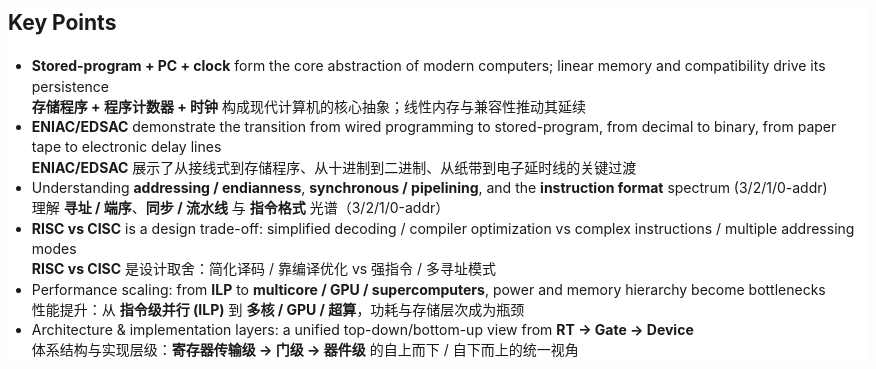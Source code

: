 ## Key Points 
- **Stored-program + PC + clock** form the core abstraction of modern computers; linear memory and compatibility drive its persistence  
  **存储程序 + 程序计数器 + 时钟** 构成现代计算机的核心抽象；线性内存与兼容性推动其延续  
- **ENIAC/EDSAC** demonstrate the transition from wired programming to stored-program, from decimal to binary, from paper tape to electronic delay lines  
  **ENIAC/EDSAC** 展示了从接线式到存储程序、从十进制到二进制、从纸带到电子延时线的关键过渡  
- Understanding **addressing / endianness**, **synchronous / pipelining**, and the **instruction format** spectrum (3/2/1/0-addr)  
  理解 **寻址 / 端序**、**同步 / 流水线** 与 **指令格式** 光谱（3/2/1/0-addr）  
- **RISC vs CISC** is a design trade-off: simplified decoding / compiler optimization vs complex instructions / multiple addressing modes  
  **RISC vs CISC** 是设计取舍：简化译码 / 靠编译优化 vs 强指令 / 多寻址模式  
- Performance scaling: from **ILP** to **multicore / GPU / supercomputers**, power and memory hierarchy become bottlenecks  
  性能提升：从 **指令级并行 (ILP)** 到 **多核 / GPU / 超算**，功耗与存储层次成为瓶颈  
- Architecture & implementation layers: a unified top-down/bottom-up view from **RT → Gate → Device**  
  体系结构与实现层级：**寄存器传输级 → 门级 → 器件级** 的自上而下 / 自下而上的统一视角  


